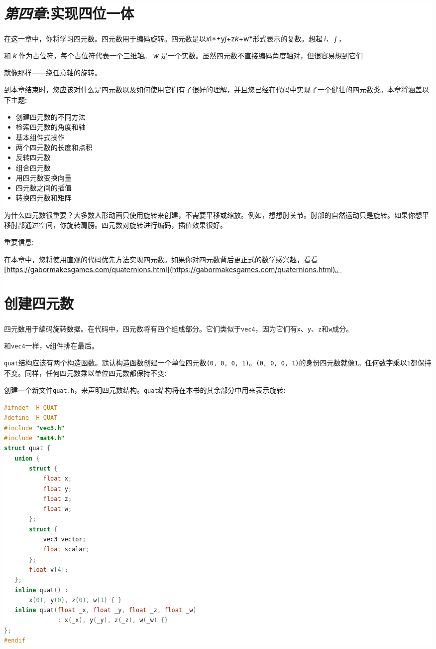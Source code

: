 # *第四章*:实现四位一体

在这一章中，你将学习四元数。四元数用于编码旋转。四元数是以*x*I*+y*j*+z*k*+w*形式表示的复数。想起 *i、* *j* ，

和 *k* 作为占位符，每个占位符代表一个三维轴。 *w* 是一个实数。虽然四元数不直接编码角度轴对，但很容易想到它们

就像那样——绕任意轴的旋转。

到本章结束时，您应该对什么是四元数以及如何使用它们有了很好的理解，并且您已经在代码中实现了一个健壮的四元数类。本章将涵盖以下主题:

*   创建四元数的不同方法
*   检索四元数的角度和轴
*   基本组件式操作
*   两个四元数的长度和点积
*   反转四元数
*   组合四元数
*   用四元数变换向量
*   四元数之间的插值
*   转换四元数和矩阵

为什么四元数很重要？大多数人形动画只使用旋转来创建，不需要平移或缩放。例如，想想肘关节。肘部的自然运动只是旋转。如果你想平移肘部通过空间，你旋转肩膀。四元数对旋转进行编码，插值效果很好。

重要信息:

在本章中，您将使用直观的代码优先方法实现四元数。如果你对四元数背后更正式的数学感兴趣，看看[https://gabormakesgames.com/quaternions.html](https://gabormakesgames.com/quaternions.html)。

# 创建四元数

四元数用于编码旋转数据。在代码中，四元数将有四个组成部分。它们类似于`vec4`，因为它们有`x`、`y`、`z`和`w`成分。

和`vec4`一样，`w`组件排在最后。

`quat`结构应该有两个构造函数。默认构造函数创建一个单位四元数`(0, 0, 0, 1)`。`(0, 0, 0, 1)`的身份四元数就像`1`。任何数字乘以`1`都保持不变。同样，任何四元数乘以单位四元数都保持不变:

创建一个新文件`quat.h`，来声明四元数结构。`quat`结构将在本书的其余部分中用来表示旋转:

```cpp
#ifndef _H_QUAT_
#define _H_QUAT_
#include "vec3.h"
#include "mat4.h"
struct quat {
   union {
       struct {
           float x;
           float y;
           float z;
           float w;
       };
       struct {
           vec3 vector;
           float scalar;
       };
       float v[4];
   };
   inline quat() :
       x(0), y(0), z(0), w(1) { }
   inline quat(float _x, float _y, float _z, float _w)
               : x(_x), y(_y), z(_z), w(_w) {}
};
#endif
```
